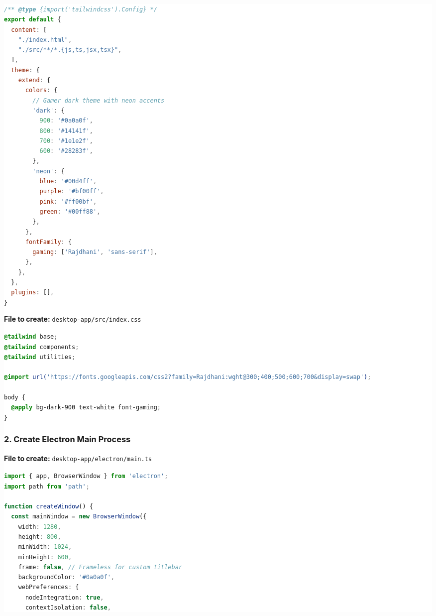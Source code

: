 ```js
/** @type {import('tailwindcss').Config} */
export default {
  content: [
    "./index.html",
    "./src/**/*.{js,ts,jsx,tsx}",
  ],
  theme: {
    extend: {
      colors: {
        // Gamer dark theme with neon accents
        'dark': {
          900: '#0a0a0f',
          800: '#14141f',
          700: '#1e1e2f',
          600: '#28283f',
        },
        'neon': {
          blue: '#00d4ff',
          purple: '#bf00ff',
          pink: '#ff00bf',
          green: '#00ff88',
        },
      },
      fontFamily: {
        gaming: ['Rajdhani', 'sans-serif'],
      },
    },
  },
  plugins: [],
}
```

**File to create:** `desktop-app/src/index.css`

```css
@tailwind base;
@tailwind components;
@tailwind utilities;

@import url('https://fonts.googleapis.com/css2?family=Rajdhani:wght@300;400;500;600;700&display=swap');

body {
  @apply bg-dark-900 text-white font-gaming;
}
```

### 2. Create Electron Main Process
**File to create:** `desktop-app/electron/main.ts`

```typescript
import { app, BrowserWindow } from 'electron';
import path from 'path';

function createWindow() {
  const mainWindow = new BrowserWindow({
    width: 1280,
    height: 800,
    minWidth: 1024,
    minHeight: 600,
    frame: false, // Frameless for custom titlebar
    backgroundColor: '#0a0a0f',
    webPreferences: {
      nodeIntegration: true,
      contextIsolation: false,
```